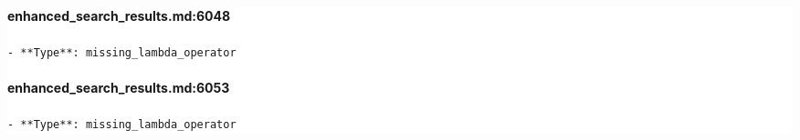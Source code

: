 #### enhanced_search_results.md:6048
```
- **Type**: missing_lambda_operator
```

#### enhanced_search_results.md:6053
```
- **Type**: missing_lambda_operator
